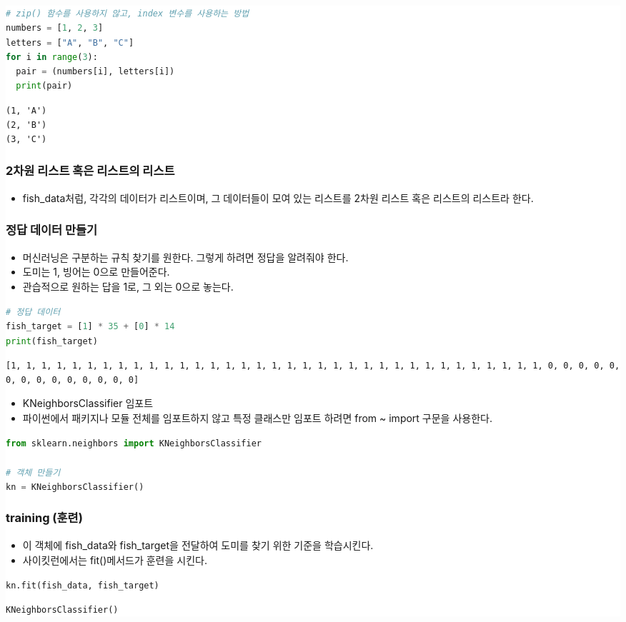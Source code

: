 

```python
# zip() 함수를 사용하지 않고, index 변수를 사용하는 방법
numbers = [1, 2, 3]
letters = ["A", "B", "C"]
for i in range(3):
  pair = (numbers[i], letters[i])
  print(pair)
```

    (1, 'A')
    (2, 'B')
    (3, 'C')
    

### 2차원 리스트 혹은 리스트의 리스트
- fish_data처럼, 각각의 데이터가 리스트이며, 그 데이터들이 모여 있는 리스트를 2차원 리스트 혹은 리스트의 리스트라 한다.

### 정답 데이터 만들기
- 머신러닝은 구분하는 규칙 찾기를 원한다. 그렇게 하려면 정답을 알려줘야 한다.
- 도미는 1, 빙어는 0으로 만들어준다.
- 관습적으로 원하는 답을 1로, 그 외는 0으로 놓는다.


```python
# 정답 데이터
fish_target = [1] * 35 + [0] * 14
print(fish_target)
```

    [1, 1, 1, 1, 1, 1, 1, 1, 1, 1, 1, 1, 1, 1, 1, 1, 1, 1, 1, 1, 1, 1, 1, 1, 1, 1, 1, 1, 1, 1, 1, 1, 1, 1, 1, 0, 0, 0, 0, 0, 0, 0, 0, 0, 0, 0, 0, 0, 0]
    

- KNeighborsClassifier 임포트
- 파이썬에서 패키지나 모듈 전체를 임포트하지 않고 특정 클래스만 임포트 하려면 from ~ import 구문을 사용한다.


```python
from sklearn.neighbors import KNeighborsClassifier

# 객체 만들기
kn = KNeighborsClassifier()
```

### training (훈련)
- 이 객체에 fish_data와 fish_target을 전달하여 도미를 찾기 위한 기준을 학습시킨다.
- 사이킷런에서는 fit()메서드가 훈련을 시킨다.


```python
kn.fit(fish_data, fish_target)
```




    KNeighborsClassifier()
